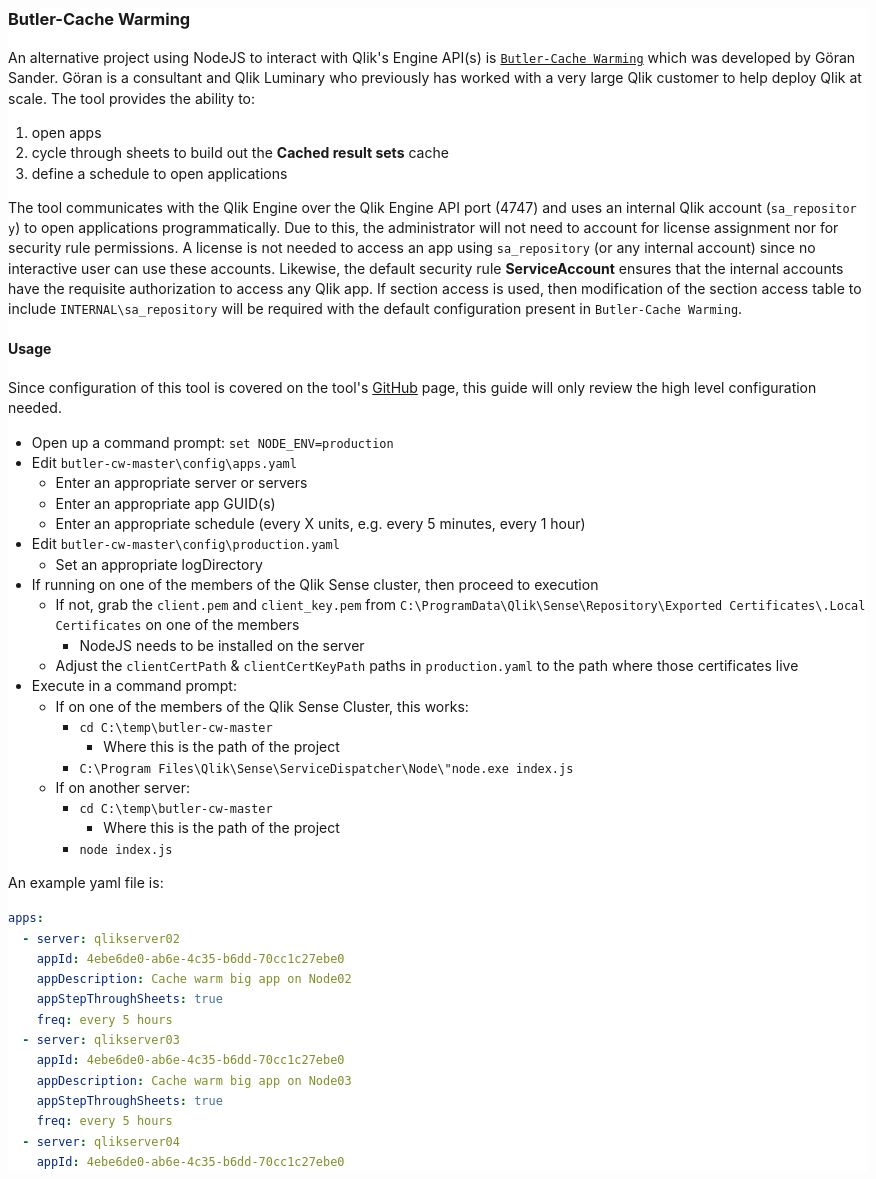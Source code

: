 ### Butler-Cache Warming <i class="fas fa-tools fa-xs" title="Tooling | Pre-Built Solutions"></i>

An alternative project using NodeJS to interact with Qlik's Engine API(s) is [`Butler-Cache Warming`](https://github.com/ptarmiganlabs/butler-cw) which was developed by Göran Sander. Göran is a consultant and Qlik Luminary who previously has worked with a very large Qlik customer to help deploy Qlik at scale. The tool provides the ability to:

1. open apps
2. cycle through sheets to build out the **Cached result sets** cache
3. define a schedule to open applications

The tool communicates with the Qlik Engine over the Qlik Engine API port (4747) and uses an internal Qlik account (`sa_repository`) to open applications programmatically. Due to this, the administrator will not need to account for license assignment nor for security rule permissions. A license is not needed to access an app using `sa_repository` (or any internal account) since no interactive user can use these accounts. Likewise, the default security rule **ServiceAccount** ensures that the internal accounts have the requisite authorization to access any Qlik app. If section access is used, then modification of the section access table to include `INTERNAL\sa_repository` will be required with the default configuration present in `Butler-Cache Warming`.

#### Usage

Since configuration of this tool is covered on the tool's [GitHub](https://github.com/ptarmiganlabs/butler-cw#configuration-files) page, this guide will only review the high level configuration needed.

- Open up a command prompt: `set NODE_ENV=production`
- Edit `butler-cw-master\config\apps.yaml`
  - Enter an appropriate server or servers
  - Enter an appropriate app GUID(s)
  - Enter an appropriate schedule (every X units, e.g. every 5 minutes, every 1 hour)
- Edit `butler-cw-master\config\production.yaml`
  - Set an appropriate logDirectory
- If running on one of the members of the Qlik Sense cluster, then proceed to execution
  - If not, grab the `client.pem` and `client_key.pem` from `C:\ProgramData\Qlik\Sense\Repository\Exported Certificates\.Local Certificates` on one of the members
    - NodeJS needs to be installed on the server
  - Adjust the `clientCertPath` & `clientCertKeyPath` paths in `production.yaml` to the path where those certificates live
- Execute in a command prompt:
  - If on one of the members of the Qlik Sense Cluster, this works:
    - `cd C:\temp\butler-cw-master`
      - Where this is the path of the project
    - `C:\Program Files\Qlik\Sense\ServiceDispatcher\Node\"node.exe index.js`
  - If on another server:
    - `cd C:\temp\butler-cw-master`
      - Where this is the path of the project
    - `node index.js`

An example yaml file is:

```yaml
apps:
  - server: qlikserver02
    appId: 4ebe6de0-ab6e-4c35-b6dd-70cc1c27ebe0
    appDescription: Cache warm big app on Node02
    appStepThroughSheets: true
    freq: every 5 hours
  - server: qlikserver03
    appId: 4ebe6de0-ab6e-4c35-b6dd-70cc1c27ebe0
    appDescription: Cache warm big app on Node03
    appStepThroughSheets: true
    freq: every 5 hours
  - server: qlikserver04
    appId: 4ebe6de0-ab6e-4c35-b6dd-70cc1c27ebe0
```